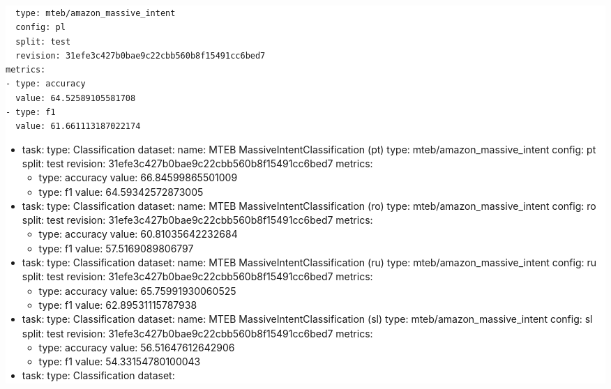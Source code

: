       type: mteb/amazon_massive_intent
      config: pl
      split: test
      revision: 31efe3c427b0bae9c22cbb560b8f15491cc6bed7
    metrics:
    - type: accuracy
      value: 64.52589105581708
    - type: f1
      value: 61.661113187022174
  - task:
      type: Classification
    dataset:
      name: MTEB MassiveIntentClassification (pt)
      type: mteb/amazon_massive_intent
      config: pt
      split: test
      revision: 31efe3c427b0bae9c22cbb560b8f15491cc6bed7
    metrics:
    - type: accuracy
      value: 66.84599865501009
    - type: f1
      value: 64.59342572873005
  - task:
      type: Classification
    dataset:
      name: MTEB MassiveIntentClassification (ro)
      type: mteb/amazon_massive_intent
      config: ro
      split: test
      revision: 31efe3c427b0bae9c22cbb560b8f15491cc6bed7
    metrics:
    - type: accuracy
      value: 60.81035642232684
    - type: f1
      value: 57.5169089806797
  - task:
      type: Classification
    dataset:
      name: MTEB MassiveIntentClassification (ru)
      type: mteb/amazon_massive_intent
      config: ru
      split: test
      revision: 31efe3c427b0bae9c22cbb560b8f15491cc6bed7
    metrics:
    - type: accuracy
      value: 65.75991930060525
    - type: f1
      value: 62.89531115787938
  - task:
      type: Classification
    dataset:
      name: MTEB MassiveIntentClassification (sl)
      type: mteb/amazon_massive_intent
      config: sl
      split: test
      revision: 31efe3c427b0bae9c22cbb560b8f15491cc6bed7
    metrics:
    - type: accuracy
      value: 56.51647612642906
    - type: f1
      value: 54.33154780100043
  - task:
      type: Classification
    dataset: